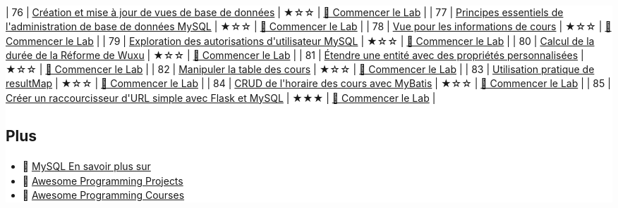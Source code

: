 |      76 | [Création et mise à jour de vues de base de données](https://labex.io/fr/courses/project-update-student-view)                                            | ★☆☆          | [🚀 Commencer le Lab](https://labex.io/fr/courses/project-update-student-view)                               |
|      77 | [Principes essentiels de l'administration de base de données MySQL](https://labex.io/fr/courses/project-user-binary-log)                                 | ★☆☆          | [🚀 Commencer le Lab](https://labex.io/fr/courses/project-user-binary-log)                                   |
|      78 | [Vue pour les informations de cours](https://labex.io/fr/courses/project-view-for-course-information)                                                    | ★☆☆          | [🚀 Commencer le Lab](https://labex.io/fr/courses/project-view-for-course-information)                       |
|      79 | [Exploration des autorisations d'utilisateur MySQL](https://labex.io/fr/courses/project-view-user-permissions)                                           | ★☆☆          | [🚀 Commencer le Lab](https://labex.io/fr/courses/project-view-user-permissions)                             |
|      80 | [Calcul de la durée de la Réforme de Wuxu](https://labex.io/fr/courses/project-wuxu-reform-duration-calculation)                                         | ★☆☆          | [🚀 Commencer le Lab](https://labex.io/fr/courses/project-wuxu-reform-duration-calculation)                  |
|      81 | [Étendre une entité avec des propriétés personnalisées](https://labex.io/fr/courses/project-custom-type-handler)                                         | ★☆☆          | [🚀 Commencer le Lab](https://labex.io/fr/courses/project-custom-type-handler)                               |
|      82 | [Manipuler la table des cours](https://labex.io/fr/courses/project-operate-the-course-table)                                                             | ★☆☆          | [🚀 Commencer le Lab](https://labex.io/fr/courses/project-operate-the-course-table)                          |
|      83 | [Utilisation pratique de resultMap](https://labex.io/fr/courses/project-practical-use-of-resultmap)                                                      | ★☆☆          | [🚀 Commencer le Lab](https://labex.io/fr/courses/project-practical-use-of-resultmap)                        |
|      84 | [CRUD de l'horaire des cours avec MyBatis](https://labex.io/fr/courses/project-course-schedule-crud-with-mybatis)                                        | ★☆☆          | [🚀 Commencer le Lab](https://labex.io/fr/courses/project-course-schedule-crud-with-mybatis)                 |
|      85 | [Créer un raccourcisseur d'URL simple avec Flask et MySQL](https://labex.io/fr/courses/project-build-a-simple-url-shortener-with-flask-and-mysql)        | ★★★          | [🚀 Commencer le Lab](https://labex.io/fr/courses/project-build-a-simple-url-shortener-with-flask-and-mysql) |

## Plus

- 🔗 [MySQL En savoir plus sur](https://labex.io/fr/skilltrees/mysql)
- 🔗 [Awesome Programming Projects](https://github.com/labex-labs/awesome-programming-projects)
- 🔗 [Awesome Programming Courses](https://github.com/labex-labs/awesome-programming-courses)

